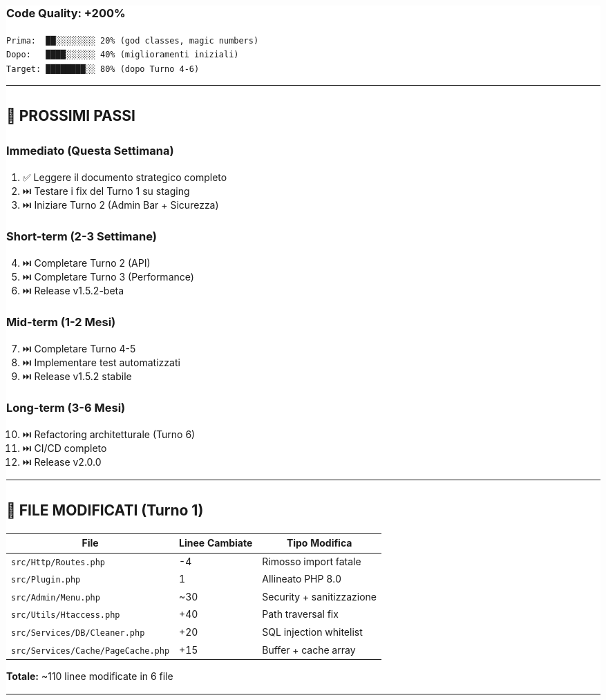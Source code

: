 ### Code Quality: +200%
```
Prima:  ██░░░░░░░░ 20% (god classes, magic numbers)
Dopo:   ████░░░░░░ 40% (miglioramenti iniziali)
Target: ████████░░ 80% (dopo Turno 4-6)
```

---

## 🎯 PROSSIMI PASSI

### Immediato (Questa Settimana)
1. ✅ Leggere il documento strategico completo
2. ⏭️ Testare i fix del Turno 1 su staging
3. ⏭️ Iniziare Turno 2 (Admin Bar + Sicurezza)

### Short-term (2-3 Settimane)
4. ⏭️ Completare Turno 2 (API)
5. ⏭️ Completare Turno 3 (Performance)
6. ⏭️ Release v1.5.2-beta

### Mid-term (1-2 Mesi)
7. ⏭️ Completare Turno 4-5
8. ⏭️ Implementare test automatizzati
9. ⏭️ Release v1.5.2 stabile

### Long-term (3-6 Mesi)
10. ⏭️ Refactoring architetturale (Turno 6)
11. ⏭️ CI/CD completo
12. ⏭️ Release v2.0.0

---

## 💾 FILE MODIFICATI (Turno 1)

| File | Linee Cambiate | Tipo Modifica |
|------|----------------|---------------|
| `src/Http/Routes.php` | -4 | Rimosso import fatale |
| `src/Plugin.php` | 1 | Allineato PHP 8.0 |
| `src/Admin/Menu.php` | ~30 | Security + sanitizzazione |
| `src/Utils/Htaccess.php` | +40 | Path traversal fix |
| `src/Services/DB/Cleaner.php` | +20 | SQL injection whitelist |
| `src/Services/Cache/PageCache.php` | +15 | Buffer + cache array |

**Totale:** ~110 linee modificate in 6 file

---